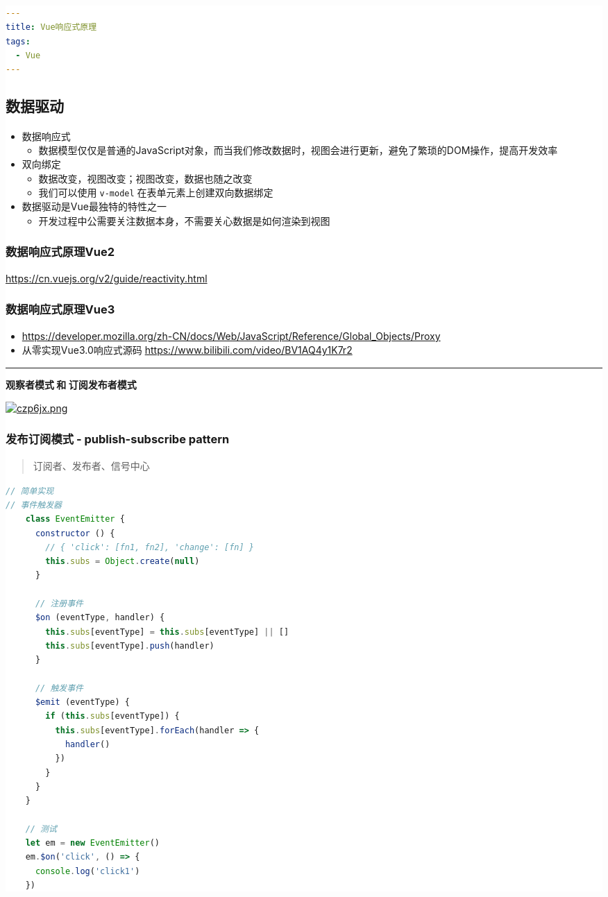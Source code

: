 ```yaml
---
title: Vue响应式原理
tags:
  - Vue
---
```


## 数据驱动 
* 数据响应式
    * 数据模型仅仅是普通的JavaScript对象，而当我们修改数据时，视图会进行更新，避免了繁琐的DOM操作，提高开发效率
* 双向绑定
    * 数据改变，视图改变；视图改变，数据也随之改变
    * 我们可以使用 `v-model` 在表单元素上创建双向数据绑定
* 数据驱动是Vue最独特的特性之一
    * 开发过程中公需要关注数据本身，不需要关心数据是如何渲染到视图


### 数据响应式原理Vue2
https://cn.vuejs.org/v2/guide/reactivity.html

### 数据响应式原理Vue3
* https://developer.mozilla.org/zh-CN/docs/Web/JavaScript/Reference/Global_Objects/Proxy
* 从零实现Vue3.0响应式源码 https://www.bilibili.com/video/BV1AQ4y1K7r2

-------------------
**观察者模式 和 订阅发布者模式**

[![czp6jx.png](https://p3-juejin.byteimg.com/tos-cn-i-k3u1fbpfcp/5c81e7151e8140f4afb82ced769d1e0c~tplv-k3u1fbpfcp-zoom-1.image)](https://imgtu.com/i/czp6jx)
### 发布订阅模式 - publish-subscribe pattern
> 订阅者、发布者、信号中心

```javascript
// 简单实现
// 事件触发器
    class EventEmitter {
      constructor () {
        // { 'click': [fn1, fn2], 'change': [fn] }
        this.subs = Object.create(null)
      }

      // 注册事件
      $on (eventType, handler) {
        this.subs[eventType] = this.subs[eventType] || []
        this.subs[eventType].push(handler)
      }

      // 触发事件
      $emit (eventType) {
        if (this.subs[eventType]) {
          this.subs[eventType].forEach(handler => {
            handler()
          })
        }
      }
    }

    // 测试
    let em = new EventEmitter()
    em.$on('click', () => {
      console.log('click1')
    })
```